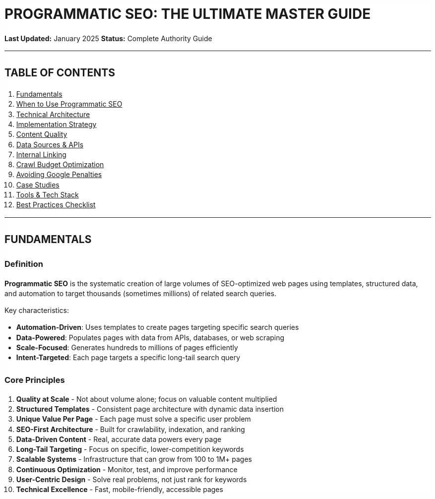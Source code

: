 # PROGRAMMATIC SEO: THE ULTIMATE MASTER GUIDE

**Last Updated:** January 2025
**Status:** Complete Authority Guide

---

## TABLE OF CONTENTS

1. [Fundamentals](#fundamentals)
2. [When to Use Programmatic SEO](#when-to-use)
3. [Technical Architecture](#technical-architecture)
4. [Implementation Strategy](#implementation)
5. [Content Quality](#content-quality)
6. [Data Sources & APIs](#data-sources)
7. [Internal Linking](#internal-linking)
8. [Crawl Budget Optimization](#crawl-budget)
9. [Avoiding Google Penalties](#google-penalties)
10. [Case Studies](#case-studies)
11. [Tools & Tech Stack](#tools)
12. [Best Practices Checklist](#best-practices)

---

## FUNDAMENTALS

### Definition

**Programmatic SEO** is the systematic creation of large volumes of SEO-optimized web pages using templates, structured data, and automation to target thousands (sometimes millions) of related search queries.

Key characteristics:
- **Automation-Driven**: Uses templates to create pages targeting specific search queries
- **Data-Powered**: Populates pages with data from APIs, databases, or web scraping
- **Scale-Focused**: Generates hundreds to millions of pages efficiently
- **Intent-Targeted**: Each page targets a specific long-tail search query

### Core Principles

1. **Quality at Scale** - Not about volume alone; focus on valuable content multiplied
2. **Structured Templates** - Consistent page architecture with dynamic data insertion
3. **Unique Value Per Page** - Each page must solve a specific user problem
4. **SEO-First Architecture** - Built for crawlability, indexation, and ranking
5. **Data-Driven Content** - Real, accurate data powers every page
6. **Long-Tail Targeting** - Focus on specific, lower-competition keywords
7. **Scalable Systems** - Infrastructure that can grow from 100 to 1M+ pages
8. **Continuous Optimization** - Monitor, test, and improve performance
9. **User-Centric Design** - Solve real problems, not just rank for keywords
10. **Technical Excellence** - Fast, mobile-friendly, accessible pages
